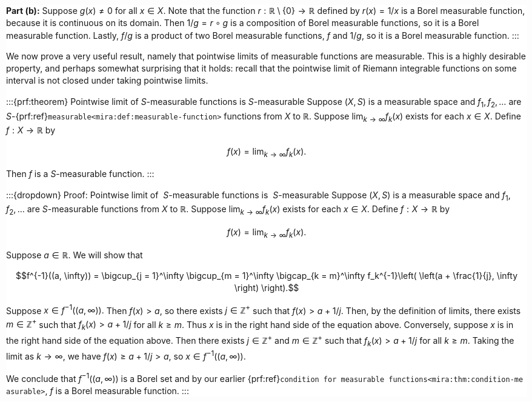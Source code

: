 __Part (b):__
Suppose $g(x) \neq 0$ for all $x \in X.$
Note that the function $r: \mathbb{R} \setminus \{0\} \to \mathbb{R}$ defined by $r(x) = 1/x$ is a Borel measurable function, because it is continuous on its domain.
Then $1/g = r \circ g$ is a composition of Borel measurable functions, so it is a Borel measurable function.
Lastly, $f/g$ is a product of two Borel measurable functions, $f$ and $1 / g,$ so it is a Borel measurable function.
:::

We now prove a very useful result, namely that pointwise limits of measurable functions are measurable.
This is a highly desirable property, and perhaps somewhat surprising that it holds: recall that the pointwise limit of Riemann integrable functions on some interval is not closed under taking pointwise limits.

:::{prf:theorem} Pointwise limit of $S$-measurable functions is $S$-measurable
Suppose $(X, S)$ is a measurable space and $f_1, f_2, \ldots$ are $S$-{prf:ref}`measurable<mira:def:measurable-function>` functions from $X$ to $\mathbb{R}.$
Suppose $\lim_{k \to \infty} f_k(x)$ exists for each $x \in X.$
Define $f: X \to \mathbb{R}$ by

$$f(x) = \lim_{k \to \infty} f_k(x).$$

Then $f$ is a $S$-measurable function.
:::

:::{dropdown} Proof: Pointwise limit of $~S$-measurable functions is $~S$-measurable
Suppose $(X, S)$ is a measurable space and $f_1, f_2, \ldots$ are $S$-measurable functions from $X$ to $\mathbb{R}.$
Suppose $\lim_{k \to \infty} f_k(x)$ exists for each $x \in X.$
Define $f: X \to \mathbb{R}$ by

$$f(x) = \lim_{k \to \infty} f_k(x).$$

Suppose $a \in \mathbb{R}.$
We will show that

$$f^{-1}((a, \infty)) = \bigcup_{j = 1}^\infty \bigcup_{m = 1}^\infty \bigcap_{k = m}^\infty f_k^{-1}\left( \left(a + \frac{1}{j}, \infty \right) \right).$$

Suppose $x \in f^{-1}((a, \infty)).$
Then $f(x) > a,$ so there exists $j \in \mathbb{Z}^+$ such that $f(x) > a + 1/j.$
Then, by the definition of limits, there exists $m \in \mathbb{Z}^+$ such that $f_k(x) > a + 1/j$ for all $k \geq m.$
Thus $x$ is in the right hand side of the equation above.
Conversely, suppose $x$ is in the right hand side of the equation above.
Then there exists $j \in \mathbb{Z}^+$ and $m \in \mathbb{Z}^+$ such that $f_k(x) > a + 1/j$ for all $k \geq m.$
Taking the limit as $k \to \infty,$ we have $f(x) \geq a + 1/j > a,$ so $x \in f^{-1}((a, \infty)).$

We conclude that $f^{-1}((a, \infty))$ is a Borel set and by our earlier {prf:ref}`condition for measurable functions<mira:thm:condition-measurable>`, $f$ is a Borel measurable function.
:::
